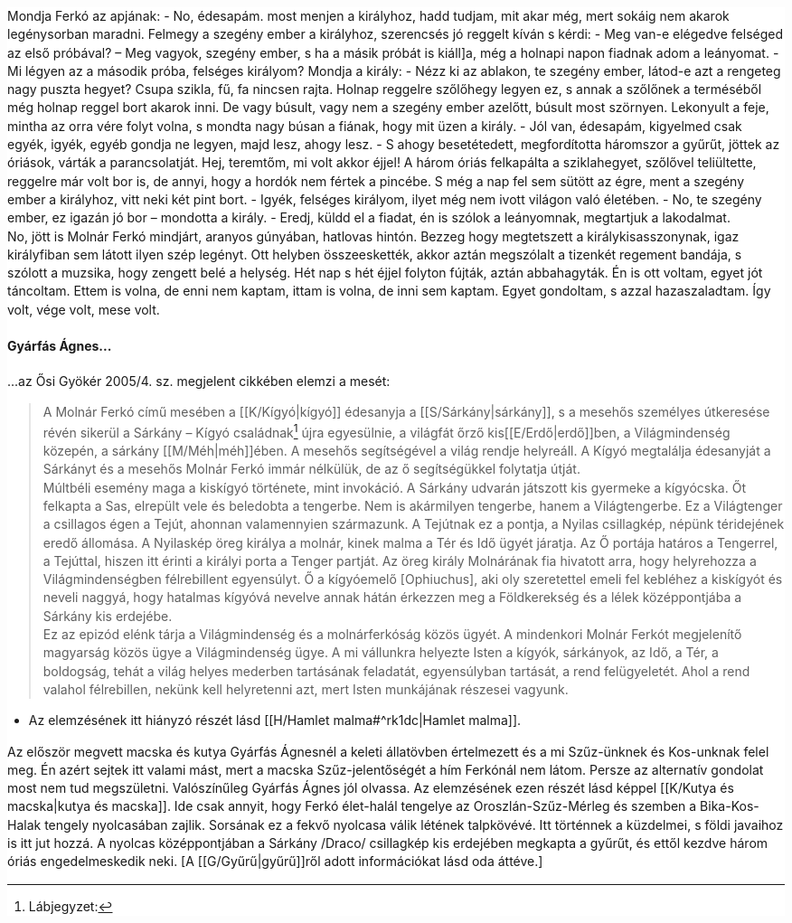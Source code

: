 Mondja Ferkó az apjának: - No, édesapám. most menjen a királyhoz, hadd tudjam, mit akar még, mert sokáig nem akarok legénysorban maradni. Felmegy a szegény ember a királyhoz, szerencsés jó reggelt kíván s kérdi: - Meg van-e elégedve felséged az első próbával? – Meg vagyok, szegény ember, s ha a másik próbát is kiáll\]a, még a holnapi napon fiadnak adom a leányomat. - Mi légyen az a második próba, felséges királyom? Mondja a király: - Nézz ki az ablakon, te szegény ember, látod-e azt a rengeteg nagy puszta hegyet? Csupa szikla, fű, fa nincsen rajta. Holnap reggelre szőlőhegy legyen ez, s annak a szőlőnek a terméséből még holnap reggel bort akarok inni. De vagy búsult, vagy nem a szegény ember azelőtt, búsult most szörnyen. Lekonyult a feje, mintha az orra vére folyt volna, s mondta nagy búsan a fiának, hogy mit üzen a király. - Jól van, édesapám, kigyelmed csak egyék, igyék, egyéb gondja ne legyen, majd lesz, ahogy lesz. - S ahogy besetétedett, megfordította háromszor a gyűrűt, jöttek az óriások, várták a parancsolatját. Hej, teremtőm, mi volt akkor éjjel! A három óriás felkapálta a sziklahegyet, szőlővel teliültette, reggelre már volt bor is, de annyi, hogy a hordók nem fértek a pincébe. S még a nap fel sem sütött az égre, ment a szegény ember a királyhoz, vitt neki két pint bort. - Igyék, felséges királyom, ilyet még nem ivott világon való életében. - No, te szegény ember, ez igazán jó bor – mondotta a király. - Eredj, küldd el a fiadat, én is szólok a leányomnak, megtartjuk a lakodalmat.  
No, jött is Molnár Ferkó mindjárt, aranyos gúnyában, hatlovas hintón. Bezzeg hogy megtetszett a királykisasszonynak, igaz királyfiban sem látott ilyen szép legényt. Ott helyben összeeskették, akkor aztán megszólalt a tizenkét regement bandája, s szólott a muzsika, hogy zengett belé a helység. Hét nap s hét éjjel folyton fújták, aztán abbahagyták. Én is ott voltam, egyet jót táncoltam. Ettem is volna, de enni nem kaptam, ittam is volna, de inni sem kaptam. Egyet gondoltam, s azzal hazaszaladtam. Így volt, vége volt, mese volt.  

#### Gyárfás Ágnes...

...az Ősi Gyökér 2005/4. sz. megjelent cikkében elemzi a mesét:  
> A Molnár Ferkó című mesében a [[K/Kígyó\|kígyó]] édesanyja a [[S/Sárkány\|sárkány]], s a mesehős személyes útkeresése révén sikerül a Sárkány – Kígyó családnak[^1] újra egyesülnie, a világfát őrző kis[[E/Erdő\|erdő]]ben, a Világmindenség közepén, a sárkány [[M/Méh\|méh]]ében. A mesehős segítségével a világ rendje helyreáll. A Kígyó megtalálja édesanyját a Sárkányt és a mesehős Molnár Ferkó immár nélkülük, de az ő segítségükkel folytatja útját.  
> Múltbéli esemény maga a kiskígyó története, mint invokáció. A Sárkány udvarán játszott kis gyermeke a kígyócska. Őt felkapta a Sas, elrepült vele és beledobta a tengerbe. Nem is akármilyen tengerbe, hanem a Világtengerbe. Ez a Világtenger a csillagos égen a Tejút, ahonnan valamennyien származunk. A Tejútnak ez a pontja, a Nyilas csillagkép, népünk téridejének eredő állomása. A Nyilaskép öreg királya a molnár, kinek malma a Tér és Idő ügyét járatja. Az Ő portája határos a Tengerrel, a Tejúttal, hiszen itt érinti a királyi porta a Tenger partját. Az öreg király Molnárának fia hivatott arra, hogy helyrehozza a Világmindenségben félrebillent egyensúlyt. Ő a kígyóemelő \[Ophiuchus\], aki oly szeretettel emeli fel kebléhez a kiskígyót és neveli naggyá, hogy hatalmas kígyóvá nevelve annak hátán érkezzen meg a Földkerekség és a lélek középpontjába a Sárkány kis erdejébe.  
> Ez az epizód elénk tárja a Világmindenség és a molnárferkóság közös ügyét. A mindenkori Molnár Ferkót megjelenítő magyarság közös ügye a Világmindenség ügye. A mi vállunkra helyezte Isten a kígyók, sárkányok, az Idő, a Tér, a boldogság, tehát a világ helyes mederben tartásának feladatát, egyensúlyban tartását, a rend felügyeletét. Ahol a rend valahol félrebillen, nekünk kell helyretenni azt, mert Isten munkájának részesei vagyunk.  
- Az elemzésének itt hiányzó részét lásd [[H/Hamlet malma#^rk1dc\|Hamlet malma]].

Az először megvett macska és kutya Gyárfás Ágnesnél a keleti állatövben értelmezett és a mi Szűz-ünknek és Kos-unknak felel meg. Én azért sejtek itt valami mást, mert a macska Szűz-jelentőségét a hím Ferkónál nem látom. Persze az alternatív gondolat most nem tud megszületni. Valószínűleg Gyárfás Ágnes jól olvassa. Az elemzésének ezen részét lásd képpel [[K/Kutya és macska\|kutya és macska]]. Ide csak annyit, hogy Ferkó élet-halál tengelye az Oroszlán-Szűz-Mérleg és szemben a Bika-Kos-Halak tengely nyolcasában zajlik. Sorsának ez a fekvő nyolcasa válik létének talpkövévé. Itt történnek a küzdelmei, s földi javaihoz is itt jut hozzá. A nyolcas középpontjában a Sárkány /Draco/ csillagkép kis erdejében megkapta a gyűrűt, és ettől kezdve három óriás engedelmeskedik neki. \[A [[G/Gyűrű\|gyűrű]]ről adott információkat lásd oda áttéve.\]  


[^1]: Lábjegyzet:  